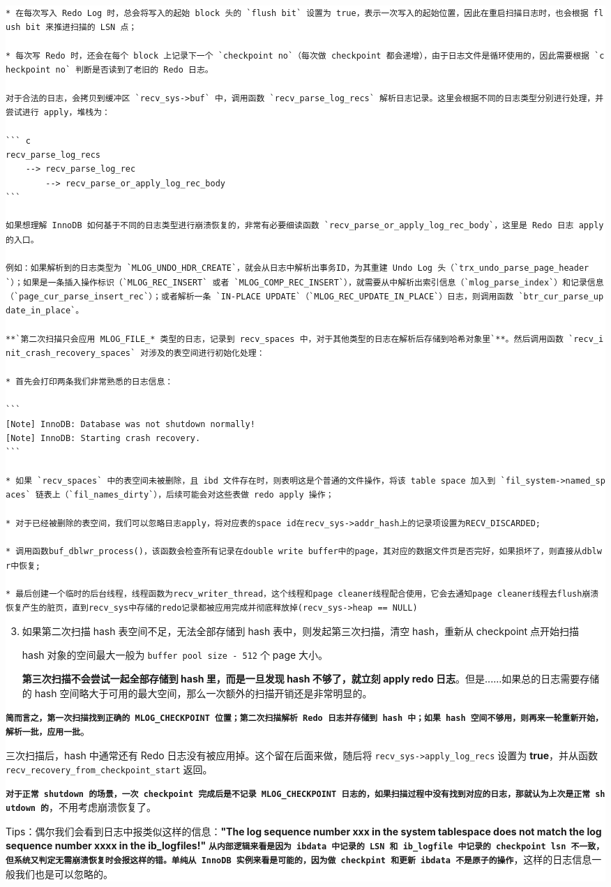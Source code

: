     * 在每次写入 Redo Log 时，总会将写入的起始 block 头的 `flush bit` 设置为 true，表示一次写入的起始位置，因此在重启扫描日志时，也会根据 flush bit 来推进扫描的 LSN 点；

    * 每次写 Redo 时，还会在每个 block 上记录下一个 `checkpoint no`（每次做 checkpoint 都会递增），由于日志文件是循环使用的，因此需要根据 `checkpoint no` 判断是否读到了老旧的 Redo 日志。

    对于合法的日志，会拷贝到缓冲区 `recv_sys->buf` 中，调用函数 `recv_parse_log_recs` 解析日志记录。这里会根据不同的日志类型分别进行处理，并尝试进行 apply，堆栈为：

    ``` c
    recv_parse_log_recs
        --> recv_parse_log_rec
            --> recv_parse_or_apply_log_rec_body
    ```

    如果想理解 InnoDB 如何基于不同的日志类型进行崩溃恢复的，非常有必要细读函数 `recv_parse_or_apply_log_rec_body`，这里是 Redo 日志 apply 的入口。

    例如：如果解析到的日志类型为 `MLOG_UNDO_HDR_CREATE`，就会从日志中解析出事务ID，为其重建 Undo Log 头（`trx_undo_parse_page_header`）；如果是一条插入操作标识（`MLOG_REC_INSERT` 或者 `MLOG_COMP_REC_INSERT`），就需要从中解析出索引信息（`mlog_parse_index`）和记录信息（`page_cur_parse_insert_rec`）；或者解析一条 `IN-PLACE UPDATE`（`MLOG_REC_UPDATE_IN_PLACE`）日志，则调用函数 `btr_cur_parse_update_in_place`。

    **`第二次扫描只会应用 MLOG_FILE_* 类型的日志，记录到 recv_spaces 中，对于其他类型的日志在解析后存储到哈希对象里`**。然后调用函数 `recv_init_crash_recovery_spaces` 对涉及的表空间进行初始化处理：

    * 首先会打印两条我们非常熟悉的日志信息：

    ```
    [Note] InnoDB: Database was not shutdown normally!
    [Note] InnoDB: Starting crash recovery.
    ```

    * 如果 `recv_spaces` 中的表空间未被删除，且 ibd 文件存在时，则表明这是个普通的文件操作，将该 table space 加入到 `fil_system->named_spaces` 链表上（`fil_names_dirty`），后续可能会对这些表做 redo apply 操作；

    * 对于已经被删除的表空间，我们可以忽略日志apply，将对应表的space id在recv_sys->addr_hash上的记录项设置为RECV_DISCARDED;

    * 调用函数buf_dblwr_process()，该函数会检查所有记录在double write buffer中的page，其对应的数据文件页是否完好，如果损坏了，则直接从dblwr中恢复;

    * 最后创建一个临时的后台线程，线程函数为recv_writer_thread，这个线程和page cleaner线程配合使用，它会去通知page cleaner线程去flush崩溃恢复产生的脏页，直到recv_sys中存储的redo记录都被应用完成并彻底释放掉(recv_sys->heap == NULL)

3. 如果第二次扫描 hash 表空间不足，无法全部存储到 hash 表中，则发起第三次扫描，清空 hash，重新从 checkpoint 点开始扫描

    hash 对象的空间最大一般为 `buffer pool size - 512` 个 page 大小。

    **第三次扫描不会尝试一起全部存储到 hash 里，而是一旦发现 hash 不够了，就立刻 apply redo 日志**。但是......如果总的日志需要存储的 hash 空间略大于可用的最大空间，那么一次额外的扫描开销还是非常明显的。

**`简而言之，第一次扫描找到正确的 MLOG_CHECKPOINT 位置；第二次扫描解析 Redo 日志并存储到 hash 中；如果 hash 空间不够用，则再来一轮重新开始，解析一批，应用一批`**。

三次扫描后，hash 中通常还有 Redo 日志没有被应用掉。这个留在后面来做，随后将 `recv_sys->apply_log_recs` 设置为 **true**，并从函数 `recv_recovery_from_checkpoint_start` 返回。

**`对于正常 shutdown 的场景，一次 checkpoint 完成后是不记录 MLOG_CHECKPOINT 日志的，如果扫描过程中没有找到对应的日志，那就认为上次是正常 shutdown 的`**，不用考虑崩溃恢复了。

Tips：偶尔我们会看到日志中报类似这样的信息：**"The log sequence number xxx in the system tablespace does not match the log sequence number xxxx in the ib_logfiles!"** **`从内部逻辑来看是因为 ibdata 中记录的 LSN 和 ib_logfile 中记录的 checkpoint lsn 不一致，但系统又判定无需崩溃恢复时会报这样的错。单纯从 InnoDB 实例来看是可能的，因为做 checkpint 和更新 ibdata 不是原子的操作`**，这样的日志信息一般我们也是可以忽略的。
